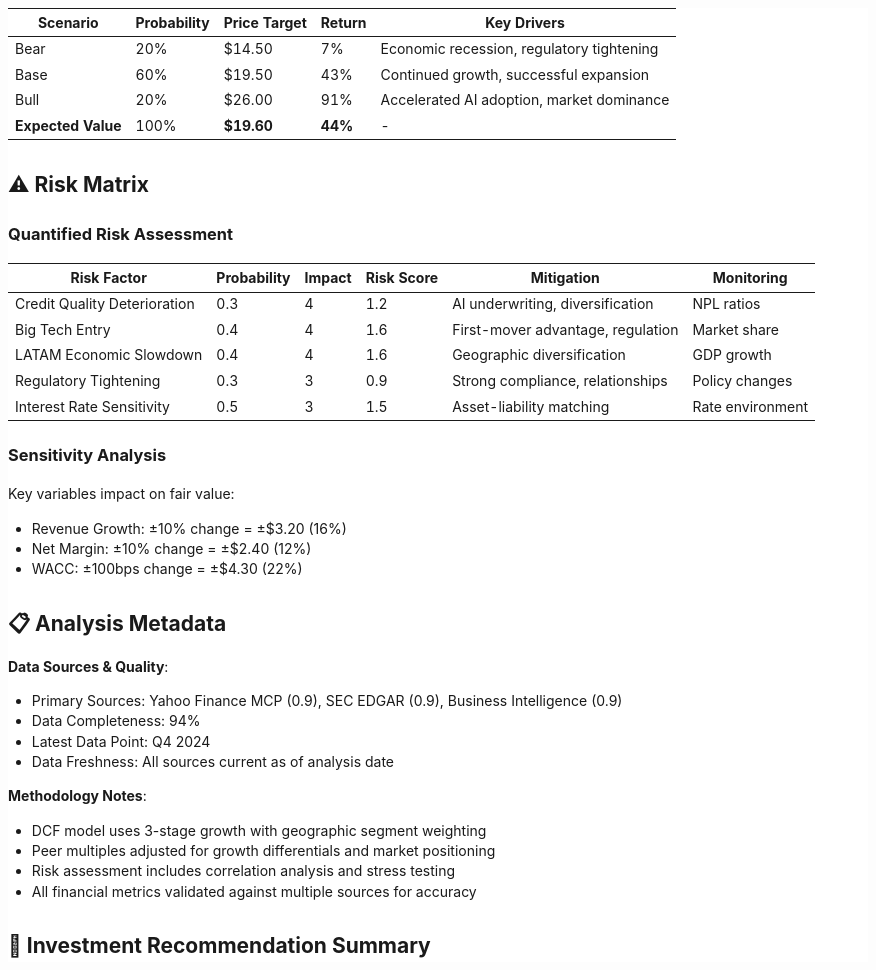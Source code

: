 | Scenario           | Probability | Price Target | Return  | Key Drivers                               |
| ------------------ | ----------- | ------------ | ------- | ----------------------------------------- |
| Bear               | 20%         | $14.50       | 7%      | Economic recession, regulatory tightening |
| Base               | 60%         | $19.50       | 43%     | Continued growth, successful expansion    |
| Bull               | 20%         | $26.00       | 91%     | Accelerated AI adoption, market dominance |
| **Expected Value** | 100%        | **$19.60**   | **44%** | -                                         |

## ⚠️ Risk Matrix

### Quantified Risk Assessment

| Risk Factor                  | Probability | Impact | Risk Score | Mitigation                        | Monitoring       |
| ---------------------------- | ----------- | ------ | ---------- | --------------------------------- | ---------------- |
| Credit Quality Deterioration | 0.3         | 4      | 1.2        | AI underwriting, diversification  | NPL ratios       |
| Big Tech Entry               | 0.4         | 4      | 1.6        | First-mover advantage, regulation | Market share     |
| LATAM Economic Slowdown      | 0.4         | 4      | 1.6        | Geographic diversification        | GDP growth       |
| Regulatory Tightening        | 0.3         | 3      | 0.9        | Strong compliance, relationships  | Policy changes   |
| Interest Rate Sensitivity    | 0.5         | 3      | 1.5        | Asset-liability matching          | Rate environment |

### Sensitivity Analysis

Key variables impact on fair value:

- Revenue Growth: ±10% change = ±$3.20 (16%)
- Net Margin: ±10% change = ±$2.40 (12%)
- WACC: ±100bps change = ±$4.30 (22%)

## 📋 Analysis Metadata

**Data Sources & Quality**:

- Primary Sources: Yahoo Finance MCP (0.9), SEC EDGAR (0.9), Business Intelligence (0.9)
- Data Completeness: 94%
- Latest Data Point: Q4 2024
- Data Freshness: All sources current as of analysis date

**Methodology Notes**:

- DCF model uses 3-stage growth with geographic segment weighting
- Peer multiples adjusted for growth differentials and market positioning
- Risk assessment includes correlation analysis and stress testing
- All financial metrics validated against multiple sources for accuracy

## 🏁 Investment Recommendation Summary
